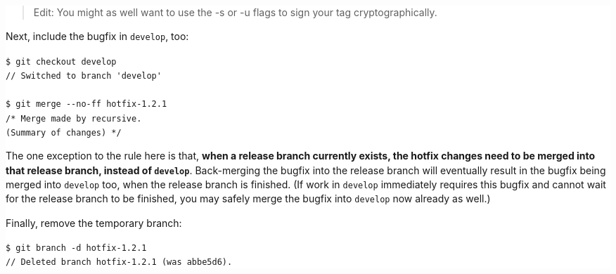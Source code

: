> Edit: You might as well want to use the -s or -u <key> flags to sign your tag cryptographically.


Next, include the bugfix in `develop`, too:

```shell
$ git checkout develop
// Switched to branch 'develop'

$ git merge --no-ff hotfix-1.2.1
/* Merge made by recursive.
(Summary of changes) */
```

The one exception to the rule here is that, **when a release branch currently exists, the hotfix changes need to be merged into that release branch, instead of `develop`**. Back-merging the bugfix into the release branch will eventually result in the bugfix being merged into `develop` too, when the release branch is finished. (If work in `develop` immediately requires this bugfix and cannot wait for the release branch to be finished, you may safely merge the bugfix into `develop` now already as well.)

Finally, remove the temporary branch:

```shell
$ git branch -d hotfix-1.2.1
// Deleted branch hotfix-1.2.1 (was abbe5d6).
```